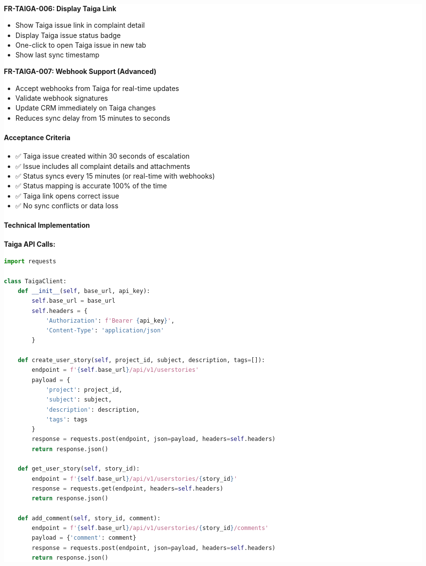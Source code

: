 **FR-TAIGA-006: Display Taiga Link**
- Show Taiga issue link in complaint detail
- Display Taiga issue status badge
- One-click to open Taiga issue in new tab
- Show last sync timestamp

**FR-TAIGA-007: Webhook Support (Advanced)**
- Accept webhooks from Taiga for real-time updates
- Validate webhook signatures
- Update CRM immediately on Taiga changes
- Reduces sync delay from 15 minutes to seconds

#### Acceptance Criteria
- ✅ Taiga issue created within 30 seconds of escalation
- ✅ Issue includes all complaint details and attachments
- ✅ Status syncs every 15 minutes (or real-time with webhooks)
- ✅ Status mapping is accurate 100% of the time
- ✅ Taiga link opens correct issue
- ✅ No sync conflicts or data loss

#### Technical Implementation

**Taiga API Calls:**
```python
import requests

class TaigaClient:
    def __init__(self, base_url, api_key):
        self.base_url = base_url
        self.headers = {
            'Authorization': f'Bearer {api_key}',
            'Content-Type': 'application/json'
        }
    
    def create_user_story(self, project_id, subject, description, tags=[]):
        endpoint = f'{self.base_url}/api/v1/userstories'
        payload = {
            'project': project_id,
            'subject': subject,
            'description': description,
            'tags': tags
        }
        response = requests.post(endpoint, json=payload, headers=self.headers)
        return response.json()
    
    def get_user_story(self, story_id):
        endpoint = f'{self.base_url}/api/v1/userstories/{story_id}'
        response = requests.get(endpoint, headers=self.headers)
        return response.json()
    
    def add_comment(self, story_id, comment):
        endpoint = f'{self.base_url}/api/v1/userstories/{story_id}/comments'
        payload = {'comment': comment}
        response = requests.post(endpoint, json=payload, headers=self.headers)
        return response.json()
```
